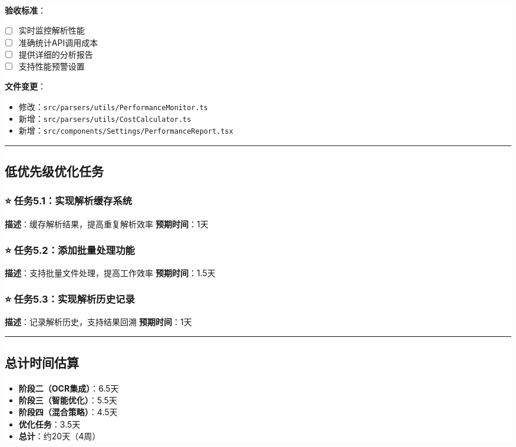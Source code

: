 **验收标准**：
- [ ] 实时监控解析性能
- [ ] 准确统计API调用成本
- [ ] 提供详细的分析报告
- [ ] 支持性能预警设置

**文件变更**：
- 修改：`src/parsers/utils/PerformanceMonitor.ts`
- 新增：`src/parsers/utils/CostCalculator.ts`
- 新增：`src/components/Settings/PerformanceReport.tsx`

---

## 低优先级优化任务

### ⭐ 任务5.1：实现解析缓存系统
**描述**：缓存解析结果，提高重复解析效率
**预期时间**：1天

### ⭐ 任务5.2：添加批量处理功能
**描述**：支持批量文件处理，提高工作效率
**预期时间**：1.5天

### ⭐ 任务5.3：实现解析历史记录
**描述**：记录解析历史，支持结果回溯
**预期时间**：1天

---

## 总计时间估算
- **阶段二（OCR集成）**：6.5天
- **阶段三（智能优化）**：5.5天  
- **阶段四（混合策略）**：4.5天
- **优化任务**：3.5天
- **总计**：约20天（4周）
